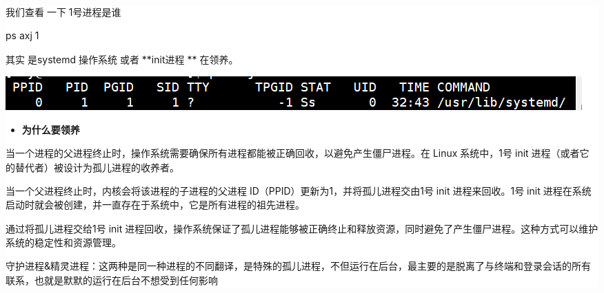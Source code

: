 我们查看 一下 1号进程是谁

ps axj 1

其实 是systemd 操作系统 或者 \*\*init进程 \*\* 在领养。

![](image/image_OJTlsqHdcc.png)

-   **为什么要领养**

当一个进程的父进程终止时，操作系统需要确保所有进程都能被正确回收，以避免产生僵尸进程。在 Linux 系统中，1号 init 进程（或者它的替代者）被设计为孤儿进程的收养者。

当一个父进程终止时，内核会将该进程的子进程的父进程 ID（PPID）更新为1，并将孤儿进程交由1号 init 进程来回收。1号 init 进程在系统启动时就会被创建，并一直存在于系统中，它是所有进程的祖先进程。

通过将孤儿进程交给1号 init 进程回收，操作系统保证了孤儿进程能够被正确终止和释放资源，同时避免了产生僵尸进程。这种方式可以维护系统的稳定性和资源管理。



守护进程&精灵进程：这两种是同一种进程的不同翻译，是特殊的孤儿进程，不但运行在后台，最主要的是脱离了与终端和登录会话的所有联系，也就是默默的运行在后台不想受到任何影响
